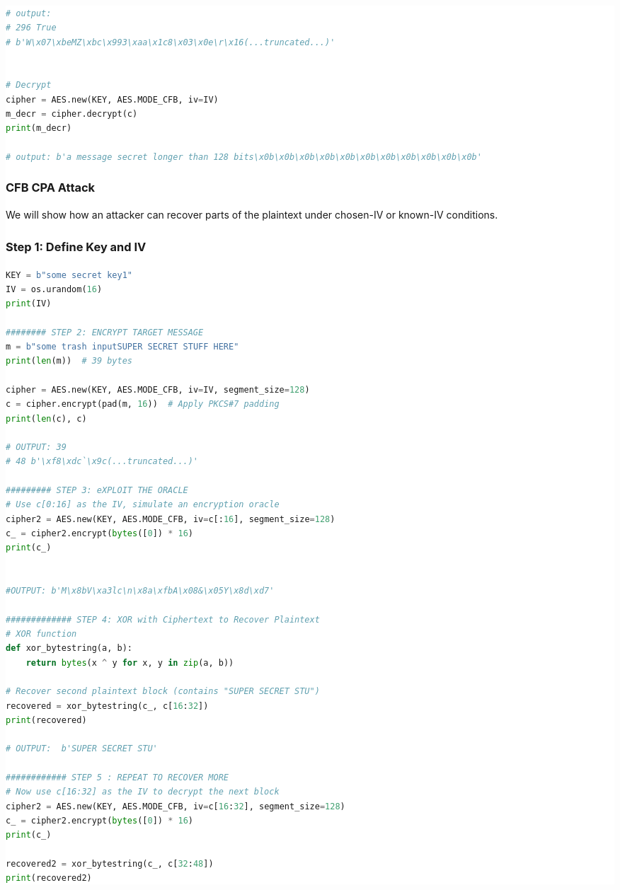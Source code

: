 ```python
# output: 
# 296 True
# b'W\x07\xbeMZ\xbc\x993\xaa\x1c8\x03\x0e\r\x16(...truncated...)'


# Decrypt
cipher = AES.new(KEY, AES.MODE_CFB, iv=IV)
m_decr = cipher.decrypt(c)
print(m_decr)

# output: b'a message secret longer than 128 bits\x0b\x0b\x0b\x0b\x0b\x0b\x0b\x0b\x0b\x0b\x0b'

```
### CFB CPA Attack 
We will show how an attacker can recover parts of the plaintext under chosen-IV or known-IV conditions. 

### Step 1: Define Key and IV
```python 
KEY = b"some secret key1"
IV = os.urandom(16)
print(IV)

######## STEP 2: ENCRYPT TARGET MESSAGE
m = b"some trash inputSUPER SECRET STUFF HERE"
print(len(m))  # 39 bytes

cipher = AES.new(KEY, AES.MODE_CFB, iv=IV, segment_size=128)
c = cipher.encrypt(pad(m, 16))  # Apply PKCS#7 padding
print(len(c), c)

# OUTPUT: 39
# 48 b'\xf8\xdc`\x9c(...truncated...)'

######### STEP 3: eXPLOIT THE ORACLE
# Use c[0:16] as the IV, simulate an encryption oracle
cipher2 = AES.new(KEY, AES.MODE_CFB, iv=c[:16], segment_size=128)
c_ = cipher2.encrypt(bytes([0]) * 16)
print(c_)


#OUTPUT: b'M\x8bV\xa3lc\n\x8a\xfbA\x08&\x05Y\x8d\xd7'

############# STEP 4: XOR with Ciphertext to Recover Plaintext
# XOR function
def xor_bytestring(a, b):
    return bytes(x ^ y for x, y in zip(a, b))

# Recover second plaintext block (contains "SUPER SECRET STU")
recovered = xor_bytestring(c_, c[16:32])
print(recovered)

# OUTPUT:  b'SUPER SECRET STU'

############ STEP 5 : REPEAT TO RECOVER MORE
# Now use c[16:32] as the IV to decrypt the next block
cipher2 = AES.new(KEY, AES.MODE_CFB, iv=c[16:32], segment_size=128)
c_ = cipher2.encrypt(bytes([0]) * 16)
print(c_)

recovered2 = xor_bytestring(c_, c[32:48])
print(recovered2)
```